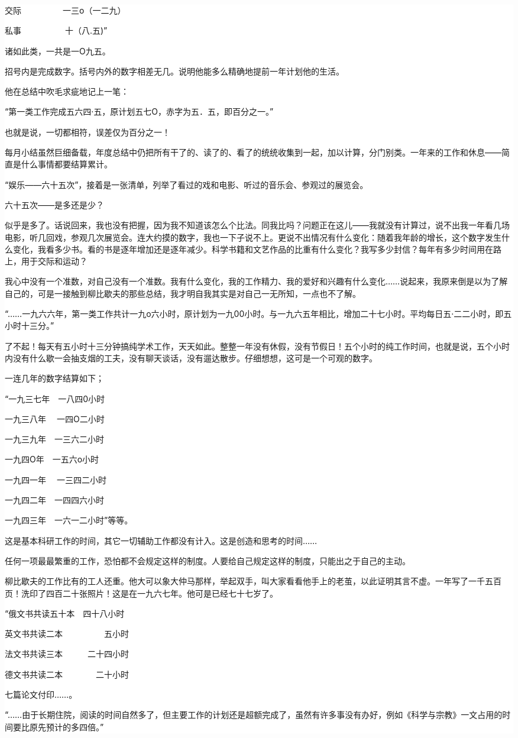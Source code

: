 交际　　　　　一三o（一二九）

私事　　　　　 十（八.五)”

诸如此类，一共是一O九五。

招号内是完成数字。括号内外的数字相差无几。说明他能多么精确地提前一年计划他的生活。

他在总结中吹毛求疵地记上一笔：

“第一类工作完成五六四·五，原计划五七O，赤字为五．五，即百分之一。”

也就是说，一切都相符，误差仅为百分之一！

每月小结虽然巨细备载，年度总结中仍把所有干了的、读了的、看了的统统收集到一起，加以计算，分门别类。一年来的工作和休息——简直是什么事情都要结算累计。

“娱乐——六十五次”，接着是一张清单，列举了看过的戏和电影、听过的音乐会、参观过的展览会。

六十五次——是多还是少？

似乎是多了。话说回来，我也没有把握，因为我不知道该怎么个比法。同我比吗？问题正在这儿——我就没有计算过，说不出我一年看几场电影，听几回戏，参观几次展览会。连大约摸的数字，我也一下子说不上。更说不出情况有什么变化：随着我年龄的增长，这个数字发生什么变化，我看多少书。看的书是逐年增加还是逐年减少。科学书籍和文艺作品的比重有什么变化？我写多少封信？每年有多少时间用在路上，用于交际和运动？

我心中没有一个准数，对自己没有一个准数。我有什么变化，我的工作精力、我的爱好和兴趣有什么变化……说起来，我原来倒是以为了解自己的，可是一接触到柳比歇夫的那些总结，我才明自我其实是对自己一无所知，一点也不了解。

“……一九六六年，第一类工作共计一九o六小时，原计划为一九00小时。与一九六五年相比，增加二十七小时。平均每日五·二二小时，即五小时十三分。”

了不起！每天有五小时十三分钟搞纯学术工作，天天如此。整整一年没有休假，没有节假日！五个小时的纯工作时间，也就是说，五个小时内没有什么歇一会抽支烟的工夫，没有聊天谈话，没有遛达散步。仔细想想，这可是一个可观的数字。

一连几年的数字结算如下；

“一九三七年　一八四0小时

一九三八年　 一四O二小时

一九三九年　一三六二小时

一九四O年　一五六o小时

一九四一年　 一三四二小时

一九四二年　一四四六小时

一九四三年　一六一二小时”等等。

这是基本科研工作的时间，其它一切辅助工作都没有计入。这是创造和思考的时间……

任何一项最最繁重的工作，恐怕都不会规定这样的制度。人要给自己规定这样的制度，只能出之于自己的主动。

柳比歇夫的工作比有的工人还重。他大可以象大仲马那样，举起双手，叫大家看看他手上的老茧，以此证明其言不虚。一年写了一千五百页！洗印了四百二十张照片！这是在一九六七年。他可是已经七十七岁了。

“俄文书共读五十本　四十八小时

英文书共读二本　　　　　五小时

法文书共读三本　　　二十四小时

德文书共读二本　　　　二十小时

七篇论文付印……。

“……由于长期住院，阅读的时间自然多了，但主要工作的计划还是超额完成了，虽然有许多事没有办好，例如《科学与宗教》一文占用的时间要比原先预计的多四倍。”
